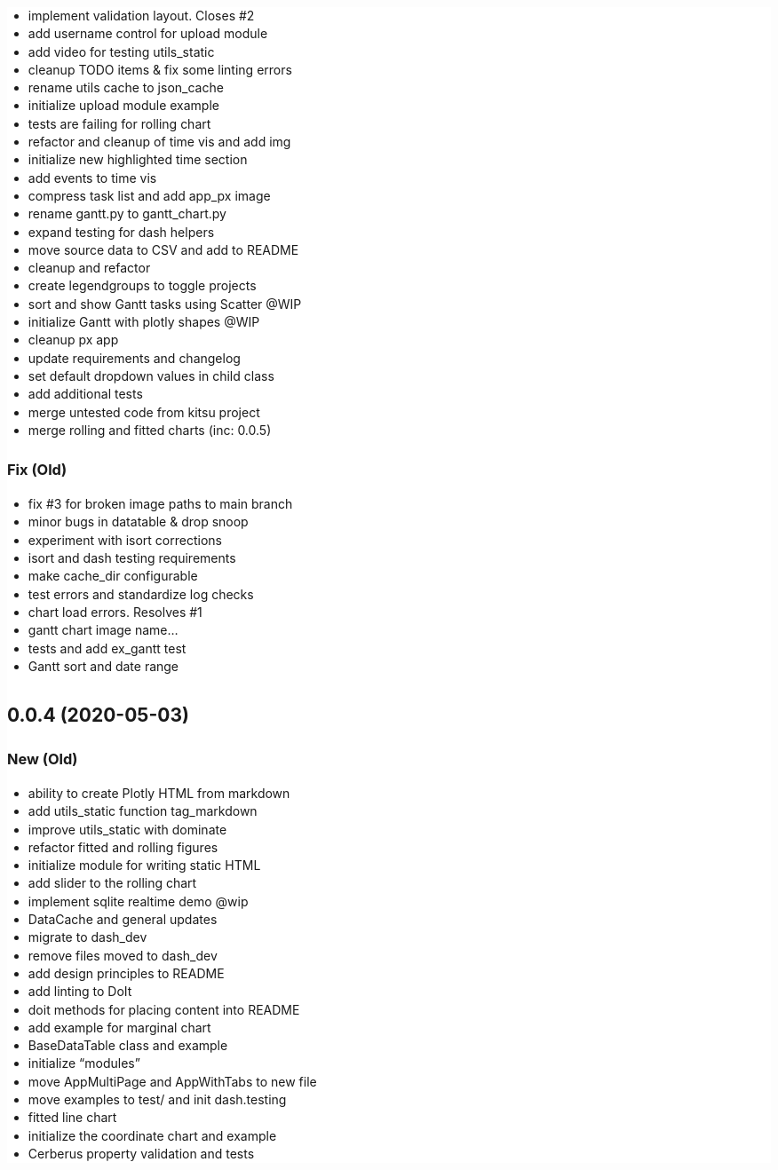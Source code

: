 - implement validation layout. Closes #2
- add username control for upload module
- add video for testing utils_static
- cleanup TODO items & fix some linting errors
- rename utils cache to json_cache
- initialize upload module example
- tests are failing for rolling chart
- refactor and cleanup of time vis and add img
- initialize new highlighted time section
- add events to time vis
- compress task list and add app_px image
- rename gantt.py to gantt_chart.py
- expand testing for dash helpers
- move source data to CSV and add to README
- cleanup and refactor
- create legendgroups to toggle projects
- sort and show Gantt tasks using Scatter @WIP
- initialize Gantt with plotly shapes @WIP
- cleanup px app
- update requirements and changelog
- set default dropdown values in child class
- add additional tests
- merge untested code from kitsu project
- merge rolling and fitted charts (inc: 0.0.5)

### Fix (Old)

- fix #3 for broken image paths to main branch
- minor bugs in datatable & drop snoop
- experiment with isort corrections
- isort and dash testing requirements
- make cache_dir configurable
- test errors and standardize log checks
- chart load errors. Resolves #1
- gantt chart image name…
- tests and add ex_gantt test
- Gantt sort and date range

## 0.0.4 (2020-05-03)

### New (Old)

- ability to create Plotly HTML from markdown
- add utils_static function tag_markdown
- improve utils_static with dominate
- refactor fitted and rolling figures
- initialize module for writing static HTML
- add slider to the rolling chart
- implement sqlite realtime demo @wip
- DataCache and general updates
- migrate to dash_dev
- remove files moved to dash_dev
- add design principles to README
- add linting to DoIt
- doit methods for placing content into README
- add example for marginal chart
- BaseDataTable class and example
- initialize “modules”
- move AppMultiPage and AppWithTabs to new file
- move examples to test/ and init dash.testing
- fitted line chart
- initialize the coordinate chart and example
- Cerberus property validation and tests